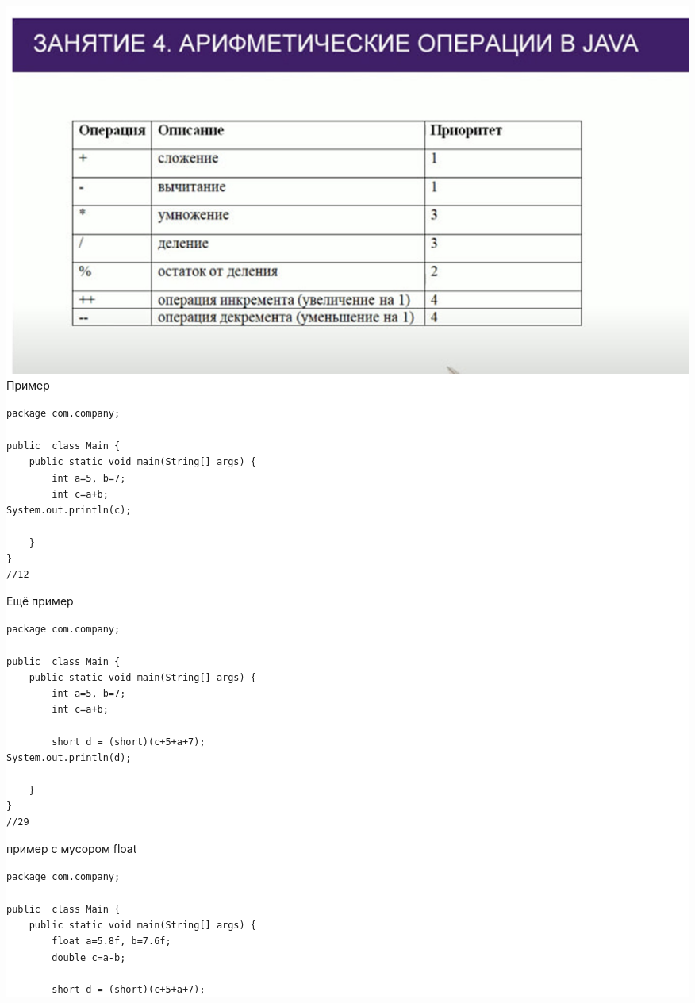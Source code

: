 ![alt!](/src/8888.jpg)
Пример
```
package com.company;

public  class Main {
    public static void main(String[] args) {
        int a=5, b=7;
        int c=a+b;
System.out.println(c);

    }
}
//12
```
Ещё пример       
```
package com.company;

public  class Main {
    public static void main(String[] args) {
        int a=5, b=7;
        int c=a+b;

        short d = (short)(c+5+a+7);
System.out.println(d);

    }
}
//29
```
пример с мусором float      
```
package com.company;

public  class Main {
    public static void main(String[] args) {
        float a=5.8f, b=7.6f;
        double c=a-b;

        short d = (short)(c+5+a+7);
```